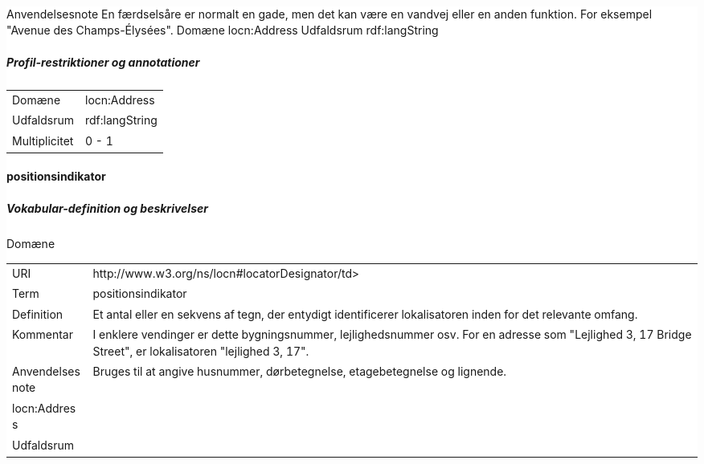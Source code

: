   </tr>
  <tr>
    <th>Anvendelsesnote</th>
    <td>En færdselsåre er normalt en gade, men det kan være en vandvej eller en anden funktion. For eksempel "Avenue des Champs-Élysées".</td>
  </tr>
  <tr>
    <td>Domæne</td>
    <td>locn:Address</td>
  </tr>
  <tr>
    <td>Udfaldsrum</td>
    <td>rdf:langString</td>
  </tr>
</table>

##### _Profil-restriktioner og annotationer_
<table>
  <tr>
    <td>Domæne</td>
    <td>locn:Address</td>
  </tr>
  <tr>
    <td>Udfaldsrum</td>
    <td>rdf:langString</td>
  </tr>
  <tr>
    <td>Multiplicitet</td>
    <td>0 - 1</td>
  </tr>
</table>

#### positionsindikator
##### _Vokabular-definition og beskrivelser_
<table>
    <tr>
    <td>URI</td>
    <td>http://www.w3.org/ns/locn#locatorDesignator/td>
  </tr>
  <tr>
    <td>Term</td>
    <td>positionsindikator</td>
  </tr>
  <tr>
    <td>Definition</td>
    <td>Et antal eller en sekvens af tegn, der entydigt identificerer lokalisatoren inden for det relevante omfang.</td>
  </tr>
  <tr>
    <td>Kommentar</td>
    <td>I enklere vendinger er dette bygningsnummer, lejlighedsnummer osv. For en adresse som "Lejlighed 3, 17 Bridge Street", er lokalisatoren "lejlighed 3, 17".</td>
  </tr>
  <tr>
    <td>Anvendelsesnote</td>
    <td>Bruges til at angive husnummer, dørbetegnelse, etagebetegnelse og lignende.</td>
  </tr>
  <tr>
    <t>Domæne</td>
    <td>locn:Address</td>
  </tr>
  <tr>
    <td>Udfaldsrum</td>